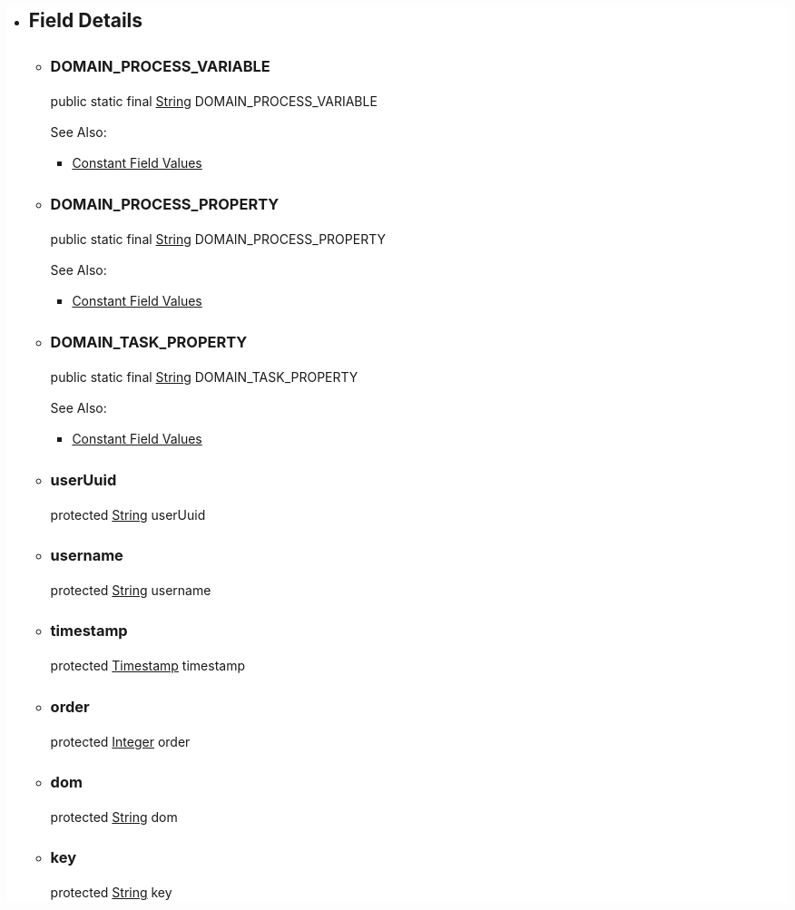 -   ## Field Details

    -   ### DOMAIN\_PROCESS\_VARIABLE

        public static final [String](https://docs.oracle.com/en/java/javase/17/docs/api/java.base/java/lang/String.html "class or interface in java.lang") DOMAIN\_PROCESS\_VARIABLE

        See Also:

        -   [Constant Field Values](../../../../../constant-values.html#com.appiancorp.suiteapi.process.history.AuditHistoryRow.DOMAIN_PROCESS_VARIABLE)

    -   ### DOMAIN\_PROCESS\_PROPERTY

        public static final [String](https://docs.oracle.com/en/java/javase/17/docs/api/java.base/java/lang/String.html "class or interface in java.lang") DOMAIN\_PROCESS\_PROPERTY

        See Also:

        -   [Constant Field Values](../../../../../constant-values.html#com.appiancorp.suiteapi.process.history.AuditHistoryRow.DOMAIN_PROCESS_PROPERTY)

    -   ### DOMAIN\_TASK\_PROPERTY

        public static final [String](https://docs.oracle.com/en/java/javase/17/docs/api/java.base/java/lang/String.html "class or interface in java.lang") DOMAIN\_TASK\_PROPERTY

        See Also:

        -   [Constant Field Values](../../../../../constant-values.html#com.appiancorp.suiteapi.process.history.AuditHistoryRow.DOMAIN_TASK_PROPERTY)

    -   ### userUuid

        protected [String](https://docs.oracle.com/en/java/javase/17/docs/api/java.base/java/lang/String.html "class or interface in java.lang") userUuid

    -   ### username

        protected [String](https://docs.oracle.com/en/java/javase/17/docs/api/java.base/java/lang/String.html "class or interface in java.lang") username

    -   ### timestamp

        protected [Timestamp](https://docs.oracle.com/en/java/javase/17/docs/api/java.sql/java/sql/Timestamp.html "class or interface in java.sql") timestamp

    -   ### order

        protected [Integer](https://docs.oracle.com/en/java/javase/17/docs/api/java.base/java/lang/Integer.html "class or interface in java.lang") order

    -   ### dom

        protected [String](https://docs.oracle.com/en/java/javase/17/docs/api/java.base/java/lang/String.html "class or interface in java.lang") dom

    -   ### key

        protected [String](https://docs.oracle.com/en/java/javase/17/docs/api/java.base/java/lang/String.html "class or interface in java.lang") key
